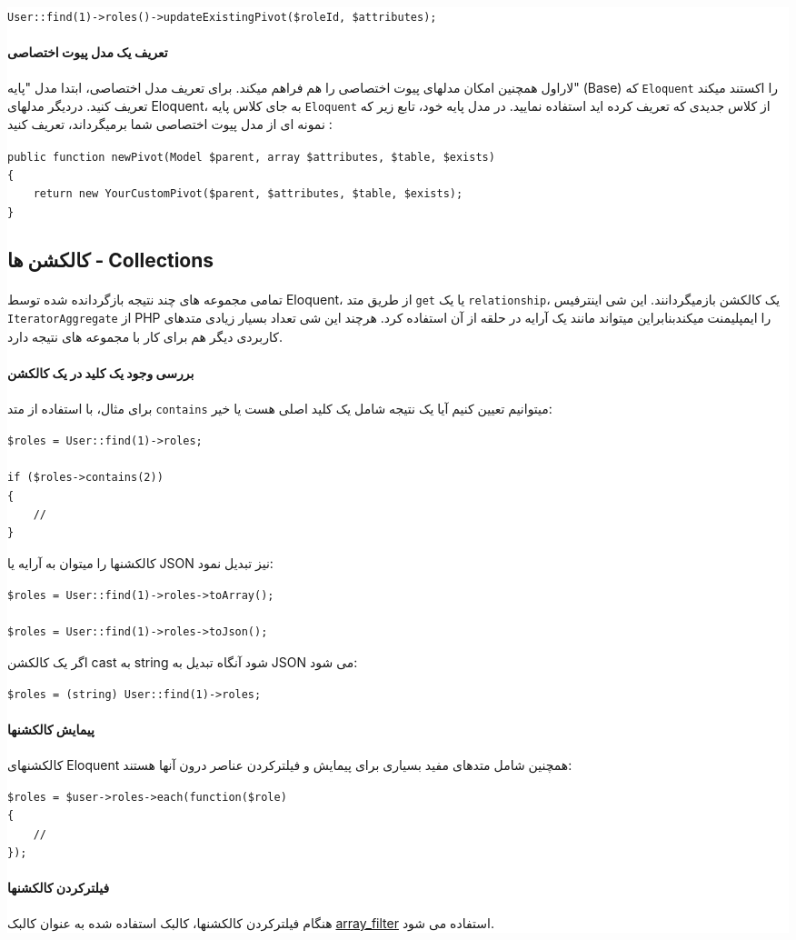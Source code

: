 	User::find(1)->roles()->updateExistingPivot($roleId, $attributes);

#### تعریف یک مدل پیوت اختصاصی

لاراول همچنین امکان مدلهای پیوت اختصاصی را هم فراهم میکند. برای تعریف مدل اختصاصی، ابتدا مدل "پایه" (Base) که `Eloquent` را اکستند میکند تعریف کنید. دردیگر مدلهای Eloquent، به جای کلاس پایه `Eloquent` از کلاس جدیدی که تعریف کرده اید استفاده نمایید. در مدل پایه خود، تابع زیر که نمونه ای از مدل پیوت اختصاصی شما برمیگرداند، تعریف کنید :

	public function newPivot(Model $parent, array $attributes, $table, $exists)
	{
		return new YourCustomPivot($parent, $attributes, $table, $exists);
	}

<a name="collections"></a>
## کالکشن ها - Collections

تمامی مجموعه های چند نتیجه بازگردانده شده توسط Eloquent، از طریق متد `get` یا یک `relationship`، یک کالکشن بازمیگردانند. این شی اینترفیس `IteratorAggregate` از PHP را ایمپلیمنت میکندبنابراین میتواند مانند یک آرایه در حلقه از آن استفاده کرد. هرچند این شی تعداد بسیار زیادی متدهای کاربردی دیگر هم برای کار با مجموعه های نتیجه دارد.

#### بررسی وجود یک کلید در یک کالکشن

برای مثال، با استفاده از متد `contains` میتوانیم تعیین کنیم آیا یک نتیجه شامل یک کلید اصلی هست یا خیر:

	$roles = User::find(1)->roles;

	if ($roles->contains(2))
	{
		//
	}

کالکشنها را میتوان به آرایه یا JSON نیز تبدیل نمود:

	$roles = User::find(1)->roles->toArray();

	$roles = User::find(1)->roles->toJson();

اگر یک کالکشن cast به string شود آنگاه تبدیل به JSON می شود:

	$roles = (string) User::find(1)->roles;

#### پیمایش کالکشنها

کالکشنهای Eloquent همچنین شامل متدهای مفید بسیاری برای پیمایش و فیلترکردن عناصر درون آنها هستند:

	$roles = $user->roles->each(function($role)
	{
		//
	});

#### فیلترکردن کالکشنها

هنگام فیلترکردن کالکشنها، کالبک استفاده شده به عنوان کالبک [array_filter](http://php.net/manual/en/function.array-filter.php) استفاده می شود.
